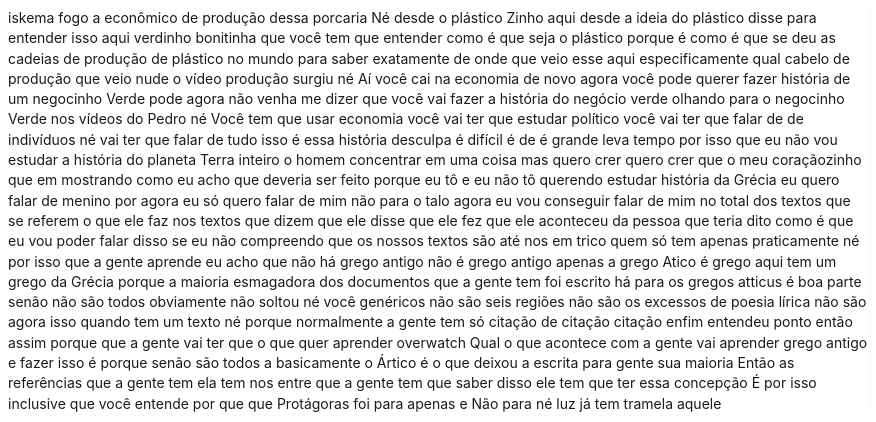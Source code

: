 iskema fogo a econômico de produção
dessa porcaria Né desde o plástico Zinho
aqui desde a ideia do plástico disse
para entender isso aqui verdinho
bonitinha que você tem que entender como
é que seja o plástico porque é como é
que se deu as cadeias de produção de
plástico no mundo para saber exatamente
de onde que veio esse aqui
especificamente qual cabelo de produção
que veio nude
o vídeo produção surgiu né Aí você cai
na economia de novo agora você pode
querer fazer história de um negocinho
Verde pode agora não venha me dizer que
você vai fazer a história do negócio
verde olhando para o negocinho Verde nos
vídeos do Pedro né Você tem que usar
economia você vai ter que estudar
político você vai ter que falar de de
indivíduos né vai ter que falar de tudo
isso é essa história desculpa é difícil
é de é grande leva tempo por isso que eu
não vou estudar a história do planeta
Terra inteiro o homem concentrar em uma
coisa mas quero crer quero crer que o
meu coraçãozinho que em mostrando como
eu acho que deveria ser feito porque eu
tô e eu não tô querendo estudar história
da Grécia eu quero falar de menino por
agora eu só quero falar de mim não para
o talo agora eu vou conseguir falar de
mim no total dos textos que se referem o
que ele faz nos textos que dizem que ele
disse que ele fez que ele aconteceu da
pessoa que teria dito como é que eu vou
poder falar disso se eu não compreendo
que os nossos textos são até nos em
trico quem só tem apenas praticamente né
por isso que a gente aprende
eu acho que não há grego antigo não é
grego antigo apenas a grego Atico é
grego aqui tem um grego da Grécia porque
a maioria esmagadora dos documentos que
a gente tem foi escrito há para os
gregos atticus é boa parte senão não são
todos obviamente não soltou né você
genéricos não são seis regiões não são
os excessos de poesia lírica não são
agora isso quando tem um texto né porque
normalmente a gente tem só citação de
citação citação enfim entendeu ponto
então assim porque que a gente vai ter
que o que quer aprender overwatch Qual o
que acontece com a gente vai aprender
grego antigo e fazer isso é porque senão
são todos a basicamente o Ártico é o que
deixou a escrita para gente sua maioria
Então as referências que a gente tem ela
tem nos entre que a gente tem que saber
disso ele tem que ter essa concepção É
por isso inclusive que você entende por
que que Protágoras foi para apenas e Não
para né luz já tem tramela aquele